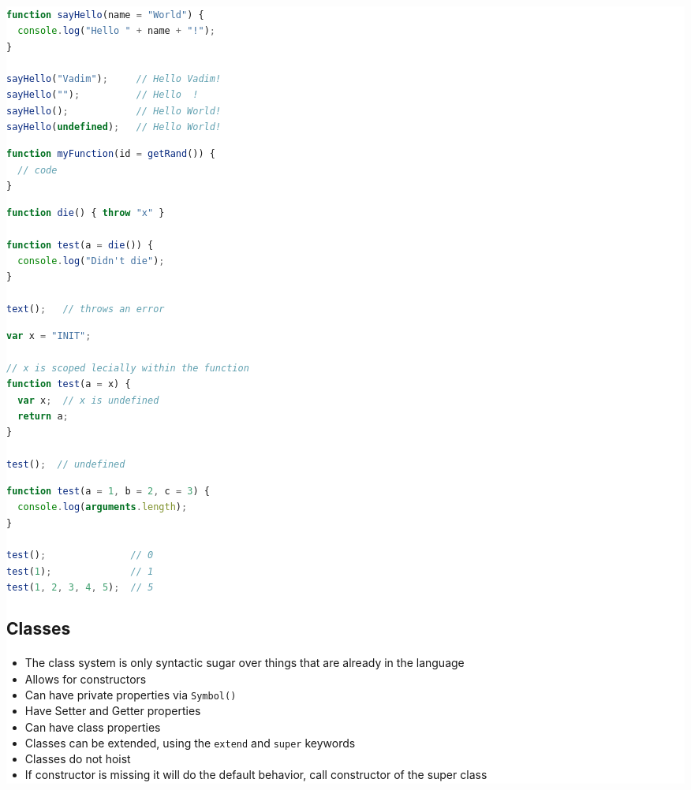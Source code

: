 ```javascript
function sayHello(name = "World") {
  console.log("Hello " + name + "!");
}

sayHello("Vadim");     // Hello Vadim!
sayHello("");          // Hello  !
sayHello();            // Hello World!
sayHello(undefined);   // Hello World!
```

```javascript
function myFunction(id = getRand()) {
  // code
}
```

```javascript
function die() { throw "x" }

function test(a = die()) {
  console.log("Didn't die");
}

text();   // throws an error
```

```javascript
var x = "INIT";

// x is scoped lecially within the function
function test(a = x) {
  var x;  // x is undefined
  return a;
}

test();  // undefined
```

```javascript
function test(a = 1, b = 2, c = 3) {
  console.log(arguments.length);
}

test();               // 0
test(1);              // 1
test(1, 2, 3, 4, 5);  // 5
```


## Classes

- The class system is only syntactic sugar over things that are already in the language
- Allows for constructors
- Can have private properties via `Symbol()`
- Have Setter and Getter properties
- Can have class properties
- Classes can be extended, using the `extend` and `super` keywords
- Classes do not hoist
- If constructor is missing it will do the default behavior, call constructor of the super class

